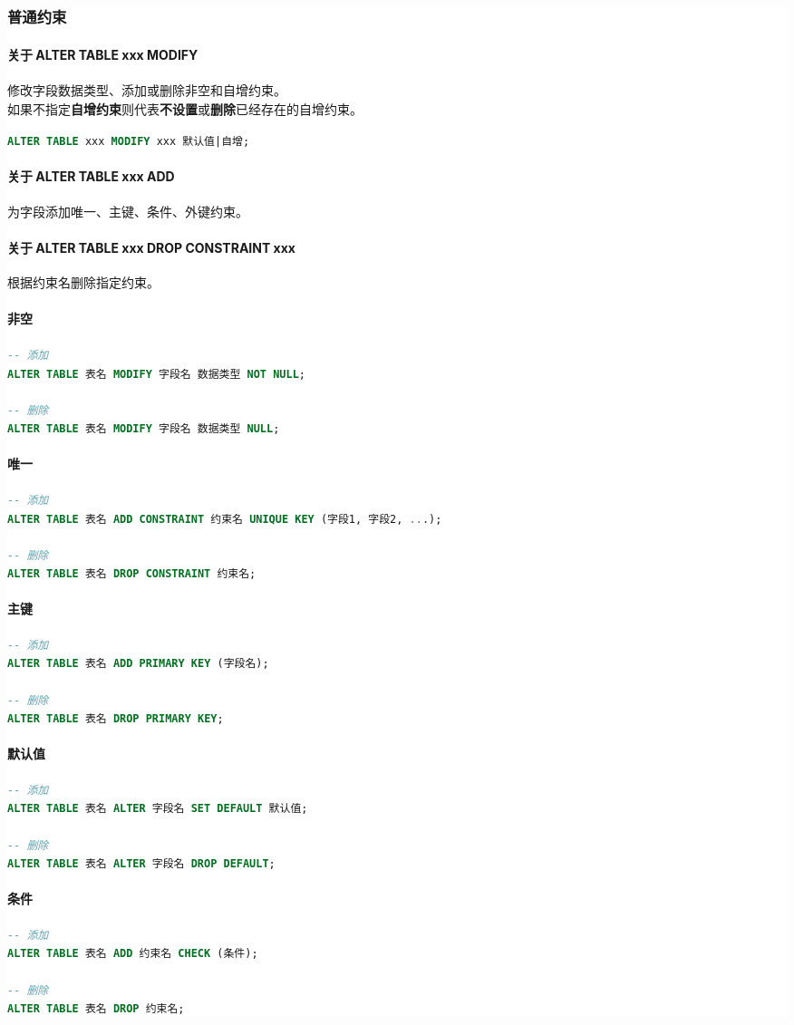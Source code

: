 ### 普通约束

#### 关于 ALTER TABLE xxx MODIFY
修改字段数据类型、添加或删除非空和自增约束。  
如果不指定**自增约束**则代表**不设置**或**删除**已经存在的自增约束。
``` sql
ALTER TABLE xxx MODIFY xxx 默认值|自增;
```

#### 关于 ALTER TABLE xxx ADD
为字段添加唯一、主键、条件、外键约束。  

#### 关于 ALTER TABLE xxx DROP CONSTRAINT xxx
根据约束名删除指定约束。

#### 非空
``` sql
-- 添加
ALTER TABLE 表名 MODIFY 字段名 数据类型 NOT NULL;

-- 删除
ALTER TABLE 表名 MODIFY 字段名 数据类型 NULL;
```

#### 唯一
``` sql
-- 添加
ALTER TABLE 表名 ADD CONSTRAINT 约束名 UNIQUE KEY (字段1, 字段2, ...);

-- 删除
ALTER TABLE 表名 DROP CONSTRAINT 约束名;
```

#### 主键
``` sql
-- 添加
ALTER TABLE 表名 ADD PRIMARY KEY (字段名);

-- 删除
ALTER TABLE 表名 DROP PRIMARY KEY;
```

#### 默认值
``` sql
-- 添加
ALTER TABLE 表名 ALTER 字段名 SET DEFAULT 默认值;

-- 删除
ALTER TABLE 表名 ALTER 字段名 DROP DEFAULT;
```

#### 条件
``` sql
-- 添加
ALTER TABLE 表名 ADD 约束名 CHECK (条件);

-- 删除
ALTER TABLE 表名 DROP 约束名;
```
